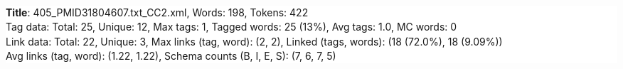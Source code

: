 **Title**:
405_PMID31804607.txt_CC2.xml,
Words: 198,
Tokens: 422\
Tag data:
Total: 25,
Unique: 12,
Max tags: 1,
Tagged words: 25 (13%),
Avg tags: 1.0,
MC words: 0\
Link data:
Total: 22,
Unique: 3,
Max links (tag, word): (2, 2),
Linked (tags, words): (18 (72.0%), 18 (9.09%))\
Avg links (tag, word): (1.22, 1.22),
Schema counts (B, I, E, S): (7, 6, 7, 5)


